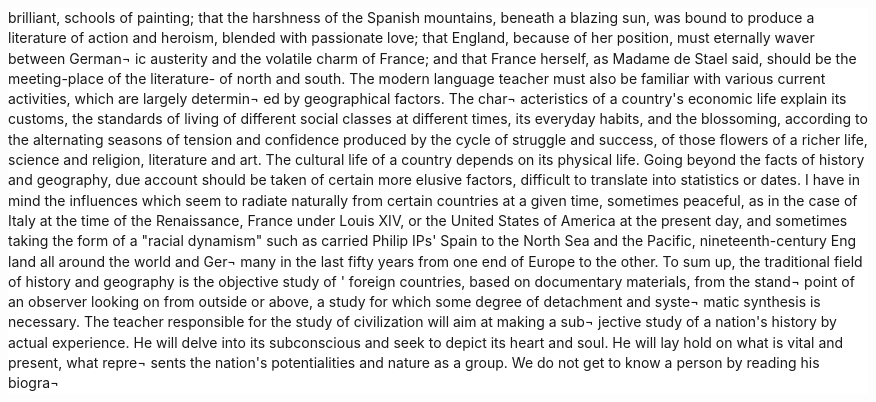 brilliant, schools of painting; that the
harshness of the Spanish mountains,
beneath a blazing sun, was bound to
produce a literature of action and
heroism, blended with passionate love;
that England, because of her position,
must eternally waver between German¬
ic austerity and the volatile charm of
France; and that France herself, as
Madame de Stael said, should be the
meeting-place of the literature- of
north and south.
The modern language teacher must
also be familiar with various current
activities, which are largely determin¬
ed by geographical factors. The char¬
acteristics of a country's economic
life explain its customs, the standards
of living of different social classes at
different times, its everyday habits,
and the blossoming, according to the
alternating seasons of tension and
confidence produced by the cycle of
struggle and success, of those flowers
of a richer life, science and religion,
literature and art. The cultural life
of a country depends on its physical
life.
Going beyond the facts of history
and geography, due account should be
taken of certain more elusive factors,
difficult to translate into statistics or
dates. I have in mind the influences
which seem to radiate naturally from
certain countries at a given time,
sometimes peaceful, as in the case of
Italy at the time of the Renaissance,
France under Louis XIV, or the United
States of America at the present day,
and sometimes taking the form of a
"racial dynamism" such as carried
Philip IPs' Spain to the North Sea and
the Pacific, nineteenth-century Eng
land all around the world and Ger¬
many in the last fifty years from one
end of Europe to the other.
To sum up, the traditional field of
history and geography is the objective
study of ' foreign countries, based on
documentary materials, from the stand¬
point of an observer looking on from
outside or above, a study for which
some degree of detachment and syste¬
matic synthesis is necessary. The
teacher responsible for the study of
civilization will aim at making a sub¬
jective study of a nation's history by
actual experience. He will delve into
its subconscious and seek to depict its
heart and soul. He will lay hold on
what is vital and present, what repre¬
sents the nation's potentialities and
nature as a group. We do not get to
know a person by reading his biogra¬